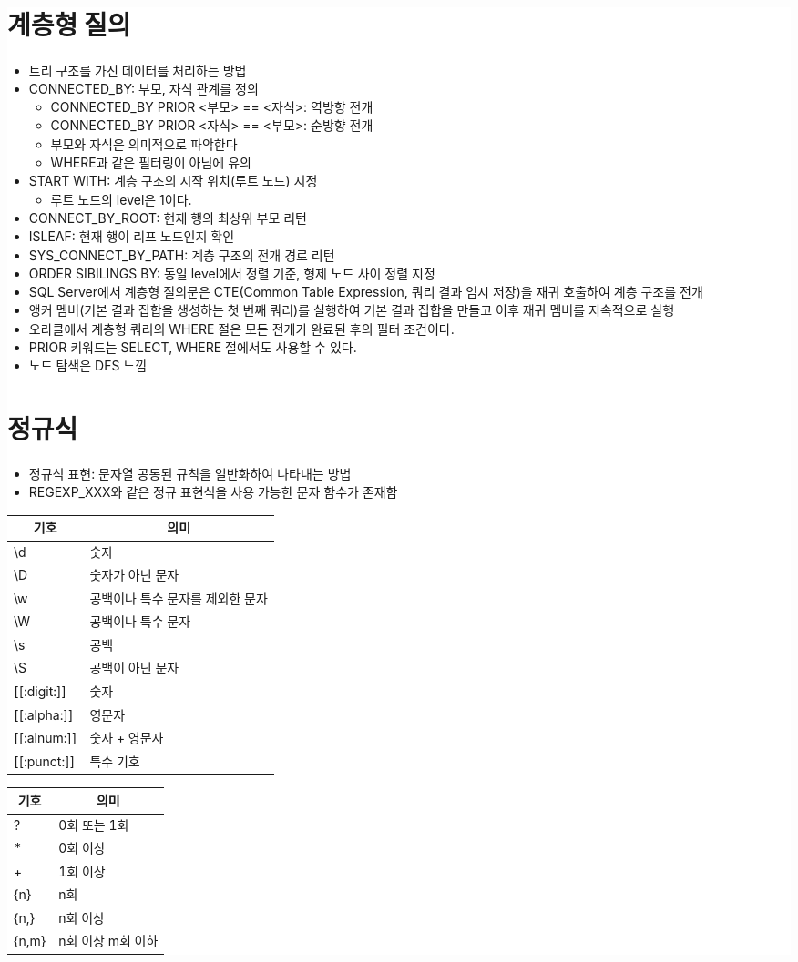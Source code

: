 # 계층형 질의

-   트리 구조를 가진 데이터를 처리하는 방법
-   CONNECTED\_BY: 부모, 자식 관계를 정의
    -   CONNECTED\_BY PRIOR <부모> == <자식>: 역방향 전개
    -   CONNECTED\_BY PRIOR <자식> == <부모>: 순방향 전개
    -   부모와 자식은 의미적으로 파악한다
    -   WHERE과 같은 필터링이 아님에 유의
-   START WITH: 계층 구조의 시작 위치(루트 노드) 지정
    -   루트 노드의 level은 1이다.
-   CONNECT\_BY\_ROOT: 현재 행의 최상위 부모 리턴
-   ISLEAF: 현재 행이 리프 노드인지 확인
-   SYS\_CONNECT\_BY\_PATH: 계층 구조의 전개 경로 리턴
-   ORDER SIBILINGS BY: 동일 level에서 정렬 기준, 형제 노드 사이 정렬 지정
-   SQL Server에서 계층형 질의문은 CTE(Common Table Expression, 쿼리 결과 임시 저장)을 재귀 호출하여 계층 구조를 전개
-   앵커 멤버(기본 결과 집합을 생성하는 첫 번째 쿼리)를 실행하여 기본 결과 집합을 만들고 이후 재귀 멤버를 지속적으로 실행
-   오라클에서 계층형 쿼리의 WHERE 절은 모든 전개가 완료된 후의 필터 조건이다.
-   PRIOR 키워드는 SELECT, WHERE 절에서도 사용할 수 있다.
-   노드 탐색은 DFS 느낌

# 정규식

-   정규식 표현: 문자열 공통된 규칙을 일반화하여 나타내는 방법
-   REGEXP\_XXX와 같은 정규 표현식을 사용 가능한 문자 함수가 존재함

| **기호** | **의미** |
| --- | --- |
| \\d | 숫자 |
| \\D | 숫자가 아닌 문자 |
| \\w | 공백이나 특수 문자를 제외한 문자 |
| \\W | 공백이나 특수 문자 |
| \\s | 공백 |
| \\S | 공백이 아닌 문자 |
| \[\[:digit:\]\] | 숫자 |
| \[\[:alpha:\]\] | 영문자 |
| \[\[:alnum:\]\] | 숫자 + 영문자 |
| \[\[:punct:\]\] | 특수 기호 |

| **기호** | **의미** |
| --- | --- |
| ? | 0회 또는 1회 |
| \* | 0회 이상 |
| + | 1회 이상 |
| {n} | n회 |
| {n,} | n회 이상 |
| {n,m} | n회 이상 m회 이하 |
